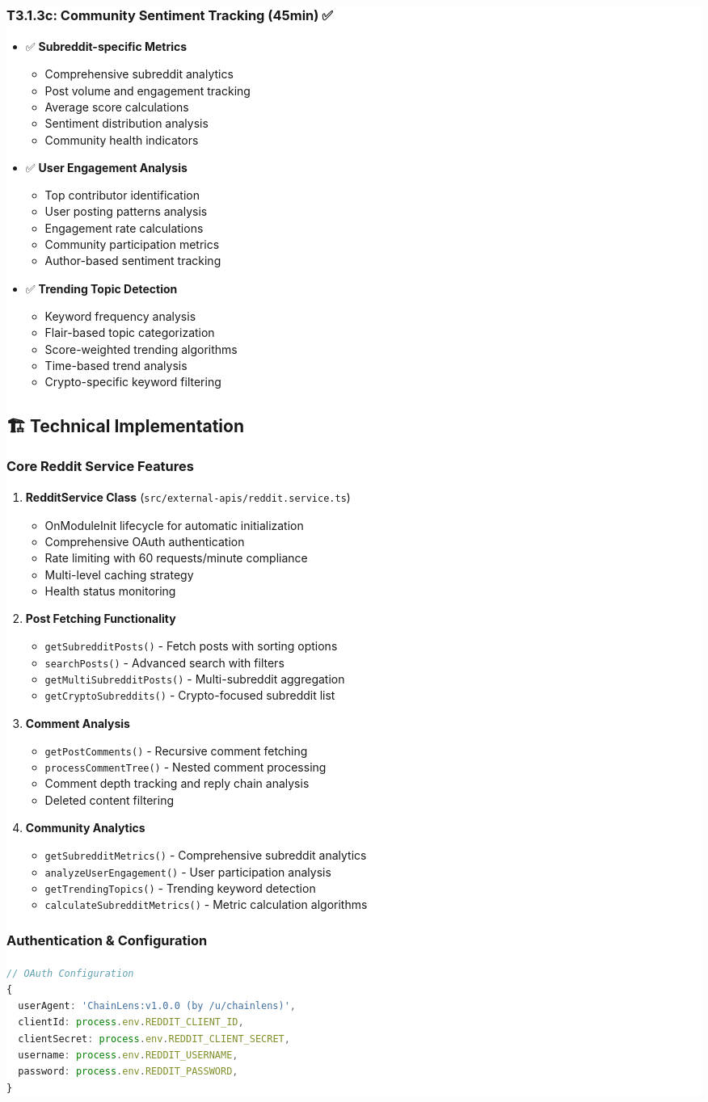 ### T3.1.3c: Community Sentiment Tracking (45min) ✅
- ✅ **Subreddit-specific Metrics**
  - Comprehensive subreddit analytics
  - Post volume and engagement tracking
  - Average score calculations
  - Sentiment distribution analysis
  - Community health indicators

- ✅ **User Engagement Analysis**
  - Top contributor identification
  - User posting patterns analysis
  - Engagement rate calculations
  - Community participation metrics
  - Author-based sentiment tracking

- ✅ **Trending Topic Detection**
  - Keyword frequency analysis
  - Flair-based topic categorization
  - Score-weighted trending algorithms
  - Time-based trend analysis
  - Crypto-specific keyword filtering

## 🏗️ Technical Implementation

### Core Reddit Service Features
1. **RedditService Class** (`src/external-apis/reddit.service.ts`)
   - OnModuleInit lifecycle for automatic initialization
   - Comprehensive OAuth authentication
   - Rate limiting with 60 requests/minute compliance
   - Multi-level caching strategy
   - Health status monitoring

2. **Post Fetching Functionality**
   - `getSubredditPosts()` - Fetch posts with sorting options
   - `searchPosts()` - Advanced search with filters
   - `getMultiSubredditPosts()` - Multi-subreddit aggregation
   - `getCryptoSubreddits()` - Crypto-focused subreddit list

3. **Comment Analysis**
   - `getPostComments()` - Recursive comment fetching
   - `processCommentTree()` - Nested comment processing
   - Comment depth tracking and reply chain analysis
   - Deleted content filtering

4. **Community Analytics**
   - `getSubredditMetrics()` - Comprehensive subreddit analytics
   - `analyzeUserEngagement()` - User participation analysis
   - `getTrendingTopics()` - Trending keyword detection
   - `calculateSubredditMetrics()` - Metric calculation algorithms

### Authentication & Configuration
```typescript
// OAuth Configuration
{
  userAgent: 'ChainLens:v1.0.0 (by /u/chainlens)',
  clientId: process.env.REDDIT_CLIENT_ID,
  clientSecret: process.env.REDDIT_CLIENT_SECRET,
  username: process.env.REDDIT_USERNAME,
  password: process.env.REDDIT_PASSWORD,
}
```
